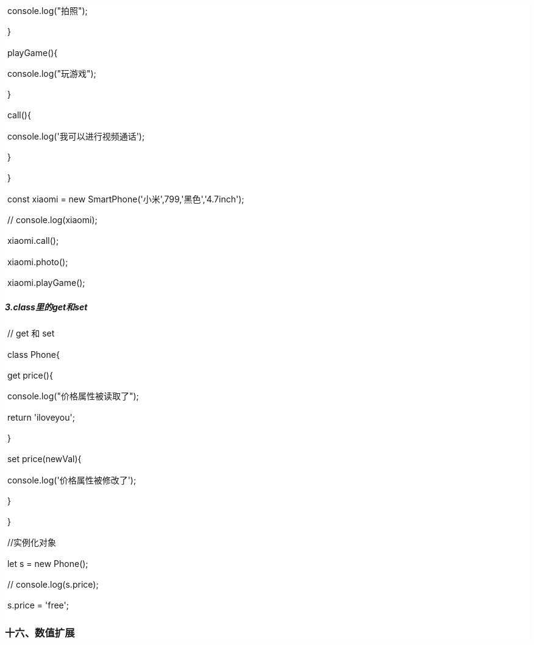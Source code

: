 ​        console.log("拍照");

​      }



​      playGame(){

​        console.log("玩游戏");

​      }



​      call(){

​        console.log('我可以进行视频通话');

​      }

​    }

​    const xiaomi = new SmartPhone('小米',799,'黑色','4.7inch');

​    // console.log(xiaomi);

​    xiaomi.call();

​    xiaomi.photo();

​    xiaomi.playGame();



##### 3.class里的get和set

​    // get 和 set  

​    class Phone{

​      get price(){

​        console.log("价格属性被读取了");

​        return 'iloveyou';

​      }

​      set price(newVal){

​        console.log('价格属性被修改了');

​      }

​    }

​    //实例化对象

​    let s = new Phone();

​    // console.log(s.price);

​    s.price = 'free';



### 十六、数值扩展
